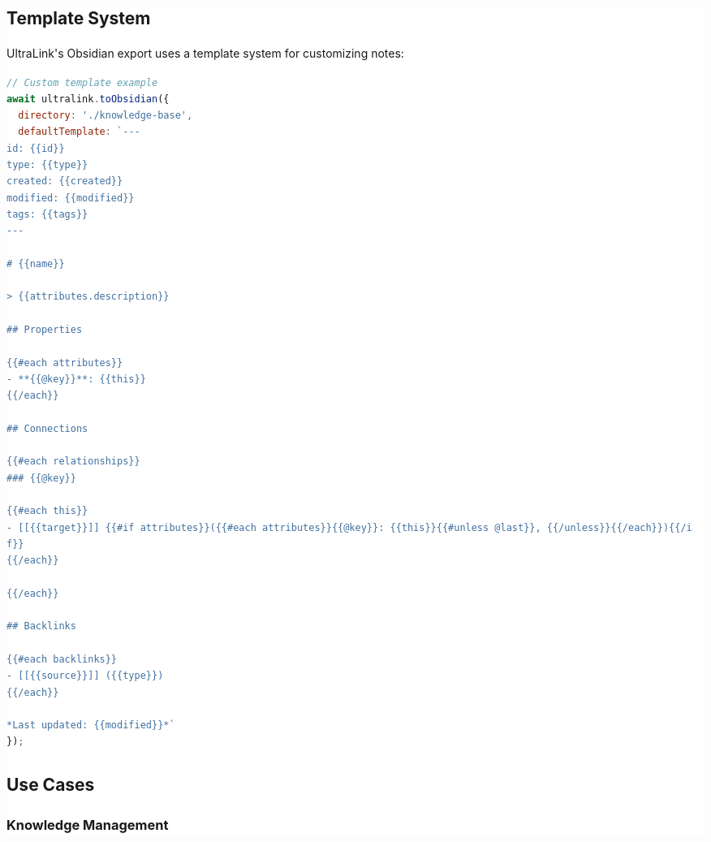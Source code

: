 
## Template System

UltraLink's Obsidian export uses a template system for customizing notes:

```javascript
// Custom template example
await ultralink.toObsidian({
  directory: './knowledge-base',
  defaultTemplate: `---
id: {{id}}
type: {{type}}
created: {{created}}
modified: {{modified}}
tags: {{tags}}
---

# {{name}}

> {{attributes.description}}

## Properties

{{#each attributes}}
- **{{@key}}**: {{this}}
{{/each}}

## Connections

{{#each relationships}}
### {{@key}}

{{#each this}}
- [[{{target}}]] {{#if attributes}}({{#each attributes}}{{@key}}: {{this}}{{#unless @last}}, {{/unless}}{{/each}}){{/if}}
{{/each}}

{{/each}}

## Backlinks

{{#each backlinks}}
- [[{{source}}]] ({{type}})
{{/each}}

*Last updated: {{modified}}*`
});
```

## Use Cases

### Knowledge Management
